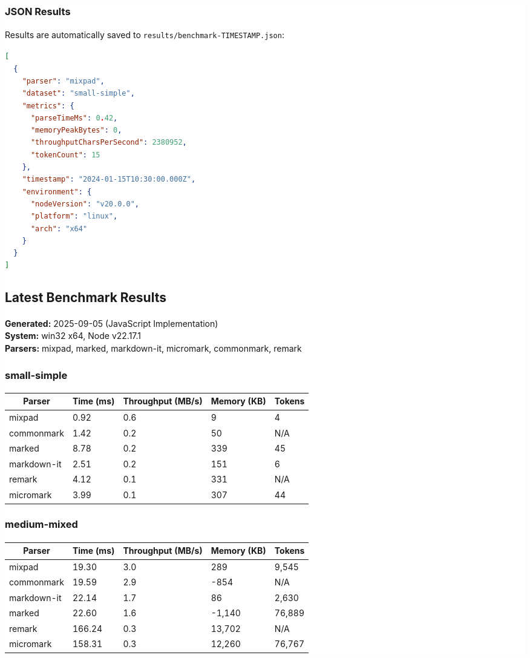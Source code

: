 ### JSON Results

Results are automatically saved to `results/benchmark-TIMESTAMP.json`:

```json
[
  {
    "parser": "mixpad",
    "dataset": "small-simple", 
    "metrics": {
      "parseTimeMs": 0.42,
      "memoryPeakBytes": 0,
      "throughputCharsPerSecond": 2380952,
      "tokenCount": 15
    },
    "timestamp": "2024-01-15T10:30:00.000Z",
    "environment": {
      "nodeVersion": "v20.0.0",
      "platform": "linux",
      "arch": "x64"
    }
  }
]
```

## Latest Benchmark Results


**Generated:** 2025-09-05 (JavaScript Implementation)  
**System:** win32 x64, Node v22.17.1  
**Parsers:** mixpad, marked, markdown-it, micromark, commonmark, remark  

### small-simple

| Parser | Time (ms) | Throughput (MB/s) | Memory (KB) | Tokens |
|--------|-----------|-------------------|-------------|--------|
| mixpad | 0.92 | 0.6 | 9 | 4 |
| commonmark | 1.42 | 0.2 | 50 | N/A |
| marked | 8.78 | 0.2 | 339 | 45 |
| markdown-it | 2.51 | 0.2 | 151 | 6 |
| remark | 4.12 | 0.1 | 331 | N/A |
| micromark | 3.99 | 0.1 | 307 | 44 |

### medium-mixed

| Parser | Time (ms) | Throughput (MB/s) | Memory (KB) | Tokens |
|--------|-----------|-------------------|-------------|--------|
| mixpad | 19.30 | 3.0 | 289 | 9,545 |
| commonmark | 19.59 | 2.9 | -854 | N/A |
| markdown-it | 22.14 | 1.7 | 86 | 2,630 |
| marked | 22.60 | 1.6 | -1,140 | 76,889 |
| remark | 166.24 | 0.3 | 13,702 | N/A |
| micromark | 158.31 | 0.3 | 12,260 | 76,767 |

